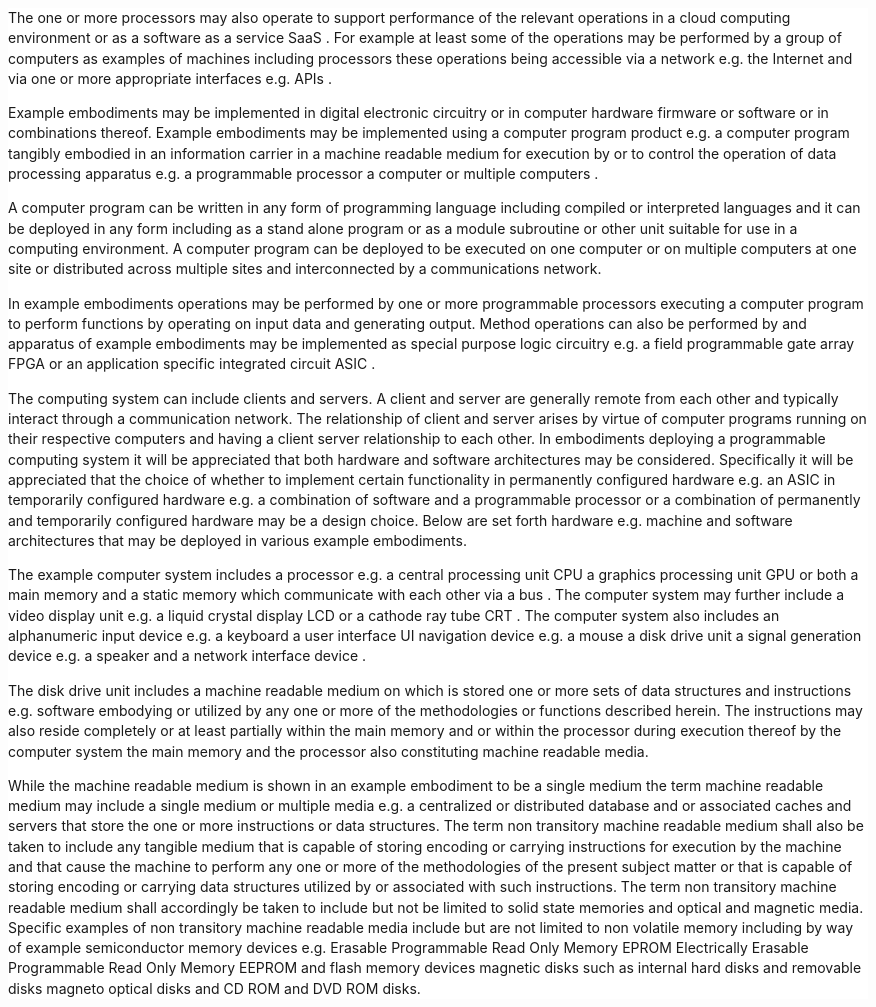 The one or more processors may also operate to support performance of the relevant operations in a cloud computing environment or as a software as a service SaaS . For example at least some of the operations may be performed by a group of computers as examples of machines including processors these operations being accessible via a network e.g. the Internet and via one or more appropriate interfaces e.g. APIs .

Example embodiments may be implemented in digital electronic circuitry or in computer hardware firmware or software or in combinations thereof. Example embodiments may be implemented using a computer program product e.g. a computer program tangibly embodied in an information carrier in a machine readable medium for execution by or to control the operation of data processing apparatus e.g. a programmable processor a computer or multiple computers .

A computer program can be written in any form of programming language including compiled or interpreted languages and it can be deployed in any form including as a stand alone program or as a module subroutine or other unit suitable for use in a computing environment. A computer program can be deployed to be executed on one computer or on multiple computers at one site or distributed across multiple sites and interconnected by a communications network.

In example embodiments operations may be performed by one or more programmable processors executing a computer program to perform functions by operating on input data and generating output. Method operations can also be performed by and apparatus of example embodiments may be implemented as special purpose logic circuitry e.g. a field programmable gate array FPGA or an application specific integrated circuit ASIC .

The computing system can include clients and servers. A client and server are generally remote from each other and typically interact through a communication network. The relationship of client and server arises by virtue of computer programs running on their respective computers and having a client server relationship to each other. In embodiments deploying a programmable computing system it will be appreciated that both hardware and software architectures may be considered. Specifically it will be appreciated that the choice of whether to implement certain functionality in permanently configured hardware e.g. an ASIC in temporarily configured hardware e.g. a combination of software and a programmable processor or a combination of permanently and temporarily configured hardware may be a design choice. Below are set forth hardware e.g. machine and software architectures that may be deployed in various example embodiments.

The example computer system includes a processor e.g. a central processing unit CPU a graphics processing unit GPU or both a main memory and a static memory which communicate with each other via a bus . The computer system may further include a video display unit e.g. a liquid crystal display LCD or a cathode ray tube CRT . The computer system also includes an alphanumeric input device e.g. a keyboard a user interface UI navigation device e.g. a mouse a disk drive unit a signal generation device e.g. a speaker and a network interface device .

The disk drive unit includes a machine readable medium on which is stored one or more sets of data structures and instructions e.g. software embodying or utilized by any one or more of the methodologies or functions described herein. The instructions may also reside completely or at least partially within the main memory and or within the processor during execution thereof by the computer system the main memory and the processor also constituting machine readable media.

While the machine readable medium is shown in an example embodiment to be a single medium the term machine readable medium may include a single medium or multiple media e.g. a centralized or distributed database and or associated caches and servers that store the one or more instructions or data structures. The term non transitory machine readable medium shall also be taken to include any tangible medium that is capable of storing encoding or carrying instructions for execution by the machine and that cause the machine to perform any one or more of the methodologies of the present subject matter or that is capable of storing encoding or carrying data structures utilized by or associated with such instructions. The term non transitory machine readable medium shall accordingly be taken to include but not be limited to solid state memories and optical and magnetic media. Specific examples of non transitory machine readable media include but are not limited to non volatile memory including by way of example semiconductor memory devices e.g. Erasable Programmable Read Only Memory EPROM Electrically Erasable Programmable Read Only Memory EEPROM and flash memory devices magnetic disks such as internal hard disks and removable disks magneto optical disks and CD ROM and DVD ROM disks.
